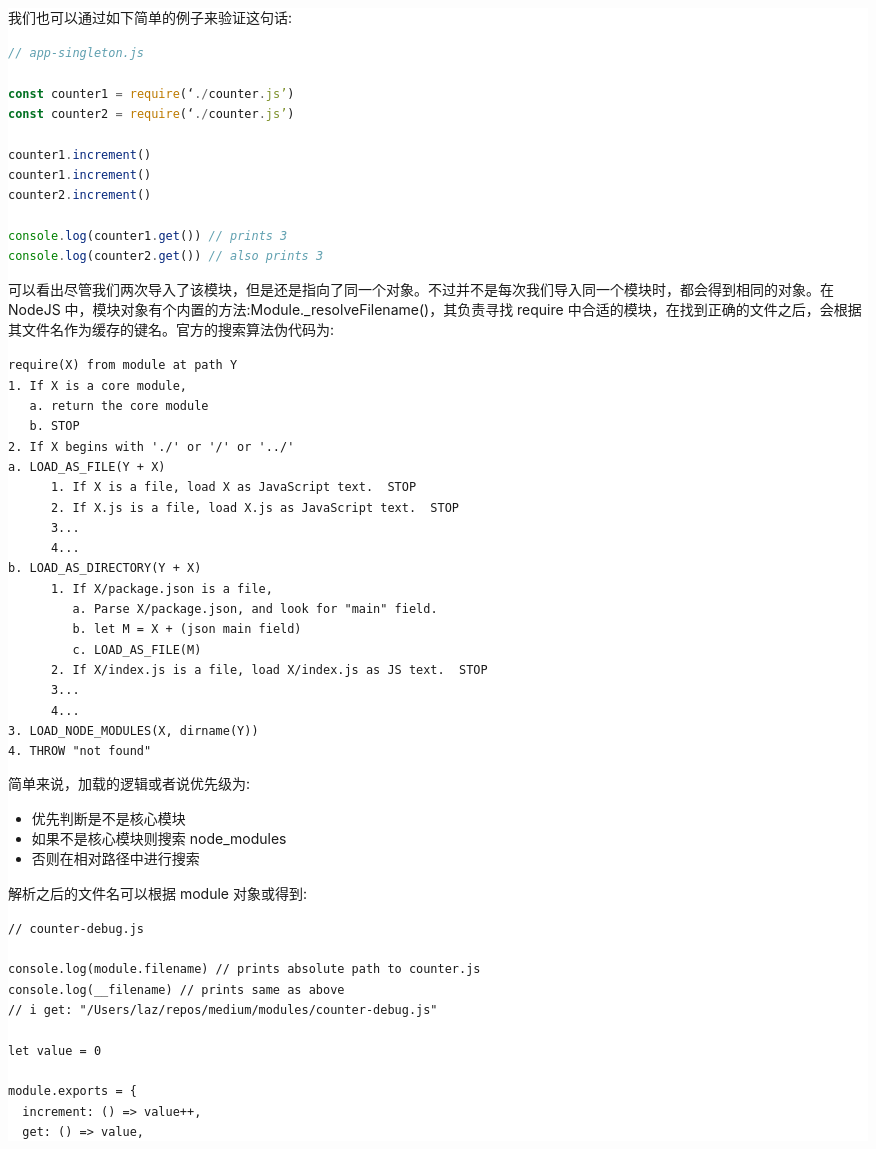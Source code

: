 我们也可以通过如下简单的例子来验证这句话:

```js
// app-singleton.js

const counter1 = require(‘./counter.js’)
const counter2 = require(‘./counter.js’)

counter1.increment()
counter1.increment()
counter2.increment()

console.log(counter1.get()) // prints 3
console.log(counter2.get()) // also prints 3
```

可以看出尽管我们两次导入了该模块，但是还是指向了同一个对象。不过并不是每次我们导入同一个模块时，都会得到相同的对象。在 NodeJS 中，模块对象有个内置的方法:Module.\_resolveFilename()，其负责寻找 require 中合适的模块，在找到正确的文件之后，会根据其文件名作为缓存的键名。官方的搜索算法伪代码为:

```
require(X) from module at path Y
1. If X is a core module,
   a. return the core module
   b. STOP
2. If X begins with './' or '/' or '../'
a. LOAD_AS_FILE(Y + X)
      1. If X is a file, load X as JavaScript text.  STOP
      2. If X.js is a file, load X.js as JavaScript text.  STOP
      3...
      4...
b. LOAD_AS_DIRECTORY(Y + X)
      1. If X/package.json is a file,
         a. Parse X/package.json, and look for "main" field.
         b. let M = X + (json main field)
         c. LOAD_AS_FILE(M)
      2. If X/index.js is a file, load X/index.js as JS text.  STOP
      3...
      4...
3. LOAD_NODE_MODULES(X, dirname(Y))
4. THROW "not found"
```

简单来说，加载的逻辑或者说优先级为:

- 优先判断是不是核心模块
- 如果不是核心模块则搜索 node_modules
- 否则在相对路径中进行搜索

解析之后的文件名可以根据 module 对象或得到:

```
// counter-debug.js

console.log(module.filename) // prints absolute path to counter.js
console.log(__filename) // prints same as above
// i get: "/Users/laz/repos/medium/modules/counter-debug.js"

let value = 0

module.exports = {
  increment: () => value++,
  get: () => value,
```
